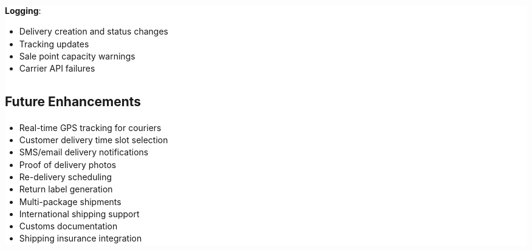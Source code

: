 **Logging**:
- Delivery creation and status changes
- Tracking updates
- Sale point capacity warnings
- Carrier API failures

## Future Enhancements

- Real-time GPS tracking for couriers
- Customer delivery time slot selection
- SMS/email delivery notifications
- Proof of delivery photos
- Re-delivery scheduling
- Return label generation
- Multi-package shipments
- International shipping support
- Customs documentation
- Shipping insurance integration
